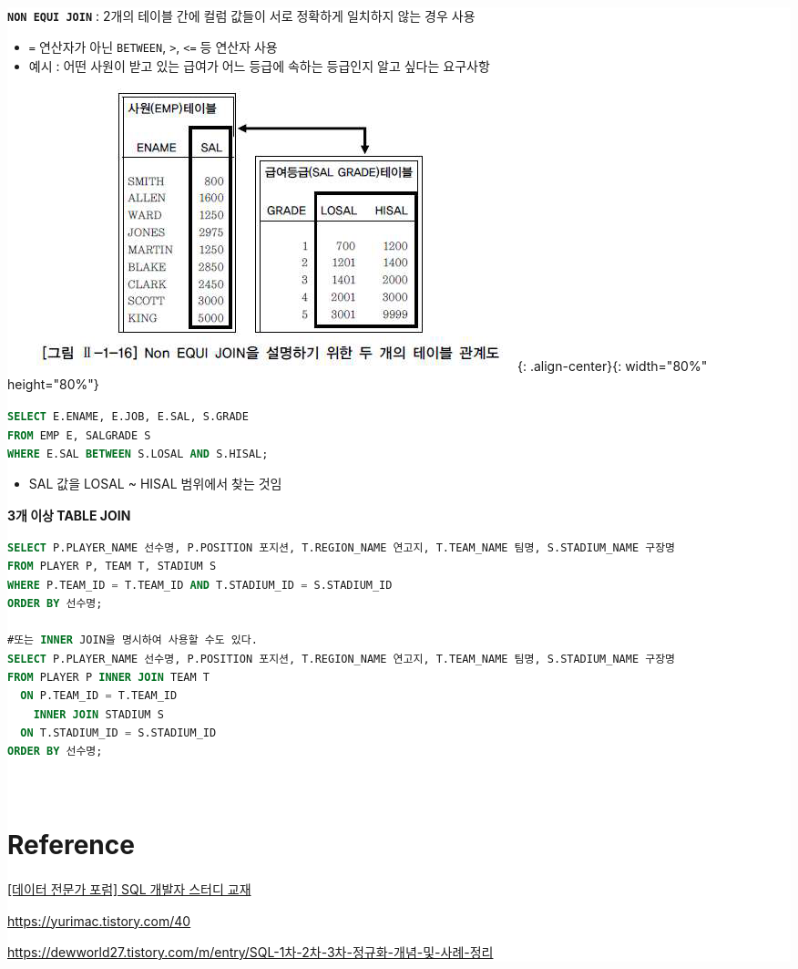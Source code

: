 
**`NON EQUI JOIN`** : 2개의 테이블 간에 컬럼 값들이 서로 정확하게 일치하지 않는 경우 사용
  - `=` 연산자가 아닌 `BETWEEN`, `>`, `<=` 등 연산자 사용
  - 예시 : 어떤 사원이 받고 있는 급여가 어느 등급에 속하는 등급인지 알고 싶다는 요구사항
  
![png](/assets/images/sql/sqld/chapter2_2_13.png){: .align-center}{: width="80%" height="80%"} 
  
  ```sql
  SELECT E.ENAME, E.JOB, E.SAL, S.GRADE
  FROM EMP E, SALGRADE S
  WHERE E.SAL BETWEEN S.LOSAL AND S.HISAL;
  ```
  
  - SAL 값을 LOSAL ~ HISAL 범위에서 찾는 것임


**3개 이상 TABLE JOIN**
    
  ```sql
  SELECT P.PLAYER_NAME 선수명, P.POSITION 포지션, T.REGION_NAME 연고지, T.TEAM_NAME 팀명, S.STADIUM_NAME 구장명
  FROM PLAYER P, TEAM T, STADIUM S
  WHERE P.TEAM_ID = T.TEAM_ID AND T.STADIUM_ID = S.STADIUM_ID
  ORDER BY 선수명;
  
  #또는 INNER JOIN을 명시하여 사용할 수도 있다.
  SELECT P.PLAYER_NAME 선수명, P.POSITION 포지션, T.REGION_NAME 연고지, T.TEAM_NAME 팀명, S.STADIUM_NAME 구장명
  FROM PLAYER P INNER JOIN TEAM T
    ON P.TEAM_ID = T.TEAM_ID
      INNER JOIN STADIUM S
    ON T.STADIUM_ID = S.STADIUM_ID
  ORDER BY 선수명;
  ```


<br/>  

# Reference

[[데이터 전문가 포럼] SQL 개발자 스터디 교재](https://cafe.naver.com/sqlpd)

https://yurimac.tistory.com/40

https://dewworld27.tistory.com/m/entry/SQL-1차-2차-3차-정규화-개념-및-사례-정리